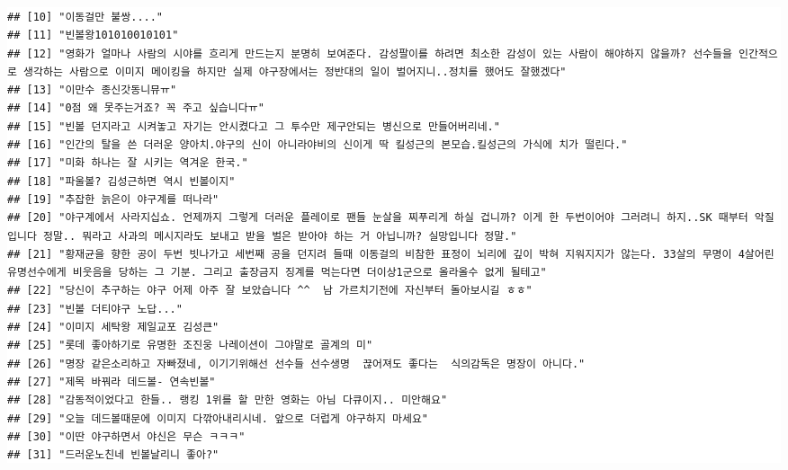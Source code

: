 ```
## [10] "이동걸만 불쌍...."                                                                                                                                                                                                                                      
## [11] "빈볼왕101010010101"                                                                                                                                                                                                                                     
## [12] "영화가 얼마나 사람의 시야를 흐리게 만드는지 분명히 보여준다. 감성팔이를 하려면 최소한 감성이 있는 사람이 해야하지 않을까? 선수들을 인간적으로 생각하는 사람으로 이미지 메이킹을 하지만 실제 야구장에서는 정반대의 일이 벌어지니..정치를 했어도 잘했겠다"
## [13] "이만수 종신갓동니뮤ㅠ"                                                                                                                                                                                                                                  
## [14] "0점 왜 못주는거죠? 꼭 주고 싶습니다ㅠ"                                                                                                                                                                                                                  
## [15] "빈볼 던지라고 시켜놓고 자기는 안시켰다고 그 투수만 제구안되는 병신으로 만들어버리네."                                                                                                                                                                   
## [16] "인간의 탈을 쓴 더러운 양아치.야구의 신이 아니라야비의 신이게 딱 킬성근의 본모습.킬성근의 가식에 치가 떨린다."                                                                                                                                           
## [17] "미화 하나는 잘 시키는 역겨운 한국."                                                                                                                                                                                                                     
## [18] "파울볼? 김성근하면 역시 빈볼이지"                                                                                                                                                                                                                       
## [19] "추잡한 늙은이 야구계를 떠나라"                                                                                                                                                                                                                          
## [20] "야구계에서 사라지십쇼. 언제까지 그렇게 더러운 플레이로 팬들 눈살을 찌푸리게 하실 겁니까? 이게 한 두번이어야 그러려니 하지..SK 때부터 악질입니다 정말.. 뭐라고 사과의 메시지라도 보내고 받을 벌은 받아야 하는 거 아닙니까? 실망입니다 정말."             
## [21] "황재균을 향한 공이 두번 빗나가고 세번째 공을 던지려 들때 이동걸의 비참한 표정이 뇌리에 깊이 박혀 지워지지가 않는다. 33살의 무명이 4살어린 유명선수에게 비웃음을 당하는 그 기분. 그리고 출장금지 징계를 먹는다면 더이상1군으로 올라올수 없게 될테고"     
## [22] "당신이 추구하는 야구 어제 아주 잘 보았습니다 ^^  남 가르치기전에 자신부터 돌아보시길 ㅎㅎ"                                                                                                                                                              
## [23] "빈볼 더티야구 노답..."                                                                                                                                                                                                                                  
## [24] "이미지 세탁왕 제일교포 김성큰"                                                                                                                                                                                                                          
## [25] "롯데 좋아하기로 유명한 조진웅 나레이션이 그야말로 골계의 미"                                                                                                                                                                                            
## [26] "명장 같은소리하고 자빠졌네, 이기기위해선 선수들 선수생명  끊어져도 좋다는  식의감독은 명장이 아니다."                                                                                                                                                   
## [27] "제목 바꿔라 데드볼- 연속빈볼"                                                                                                                                                                                                                           
## [28] "감동적이었다고 한들.. 랭킹 1위를 할 만한 영화는 아님 다큐이지.. 미안해요"                                                                                                                                                                               
## [29] "오늘 데드볼때문에 이미지 다깎아내리시네. 앞으로 더럽게 야구하지 마세요"                                                                                                                                                                                 
## [30] "이딴 야구하면서 야신은 무슨 ㅋㅋㅋ"                                                                                                                                                                                                                     
## [31] "드러운노친네 빈볼날리니 좋아?"
```

